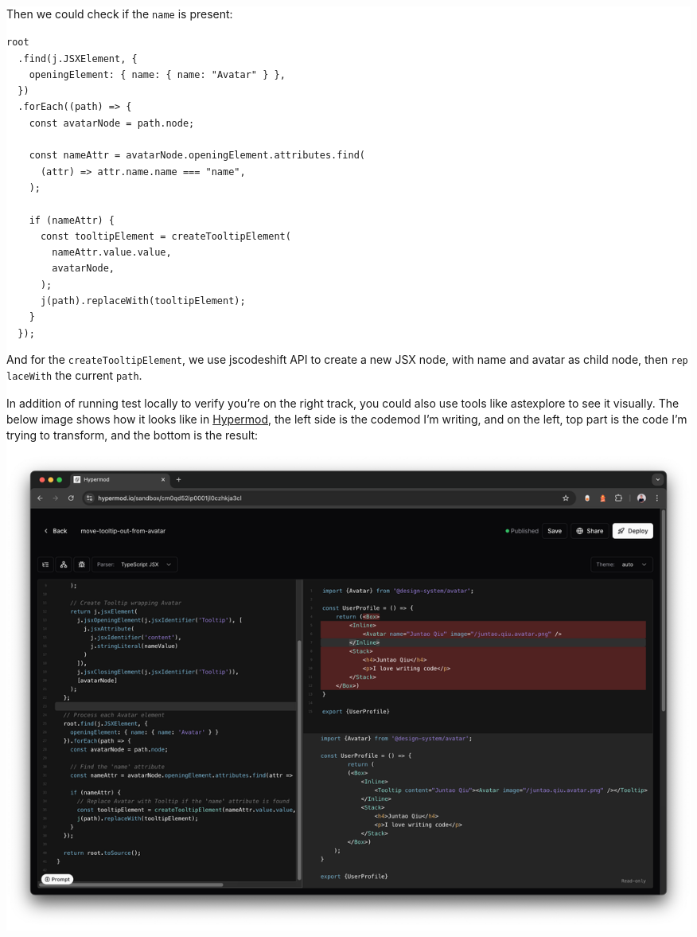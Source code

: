 Then we could check if the `name` is present:

```tsx
root
  .find(j.JSXElement, {
    openingElement: { name: { name: "Avatar" } },
  })
  .forEach((path) => {
    const avatarNode = path.node;

    const nameAttr = avatarNode.openingElement.attributes.find(
      (attr) => attr.name.name === "name",
    );

    if (nameAttr) {
      const tooltipElement = createTooltipElement(
        nameAttr.value.value,
        avatarNode,
      );
      j(path).replaceWith(tooltipElement);
    }
  });
```

And for the `createTooltipElement`, we use jscodeshift API to create a new JSX node, with name and avatar as child node, then `replaceWith` the current `path`.

In addition of running test locally to verify you’re on the right track, you could also use tools like astexplore to see it visually. The below image shows how it looks like in [Hypermod](https://www.hypermod.io/), the left side is the codemod I’m writing, and on the left, top part is the code I’m trying to transform, and the bottom is the result:

![hypermod](images/hypermod.png)
